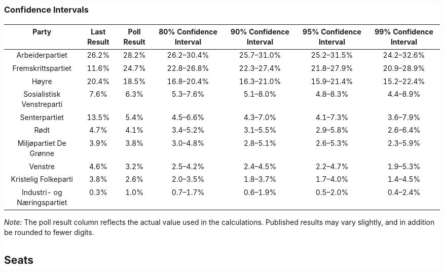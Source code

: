 ### Confidence Intervals

| Party | Last Result | Poll Result | 80% Confidence Interval | 90% Confidence Interval | 95% Confidence Interval | 99% Confidence Interval |
|:-----:|:-----------:|:-----------:|:-----------------------:|:-----------------------:|:-----------------------:|:-----------------------:|
| Arbeiderpartiet | 26.2% | 28.2% | 26.2–30.4% |25.7–31.0% |25.2–31.5% |24.2–32.6% |
| Fremskrittspartiet | 11.6% | 24.7% | 22.8–26.8% |22.3–27.4% |21.8–27.9% |20.9–28.9% |
| Høyre | 20.4% | 18.5% | 16.8–20.4% |16.3–21.0% |15.9–21.4% |15.2–22.4% |
| Sosialistisk Venstreparti | 7.6% | 6.3% | 5.3–7.6% |5.1–8.0% |4.8–8.3% |4.4–8.9% |
| Senterpartiet | 13.5% | 5.4% | 4.5–6.6% |4.3–7.0% |4.1–7.3% |3.6–7.9% |
| Rødt | 4.7% | 4.1% | 3.4–5.2% |3.1–5.5% |2.9–5.8% |2.6–6.4% |
| Miljøpartiet De Grønne | 3.9% | 3.8% | 3.0–4.8% |2.8–5.1% |2.6–5.3% |2.3–5.9% |
| Venstre | 4.6% | 3.2% | 2.5–4.2% |2.4–4.5% |2.2–4.7% |1.9–5.3% |
| Kristelig Folkeparti | 3.8% | 2.6% | 2.0–3.5% |1.8–3.7% |1.7–4.0% |1.4–4.5% |
| Industri- og Næringspartiet | 0.3% | 1.0% | 0.7–1.7% |0.6–1.9% |0.5–2.0% |0.4–2.4% |

*Note:* The poll result column reflects the actual value used in the calculations. Published results may vary slightly, and in addition be rounded to fewer digits.

## Seats
